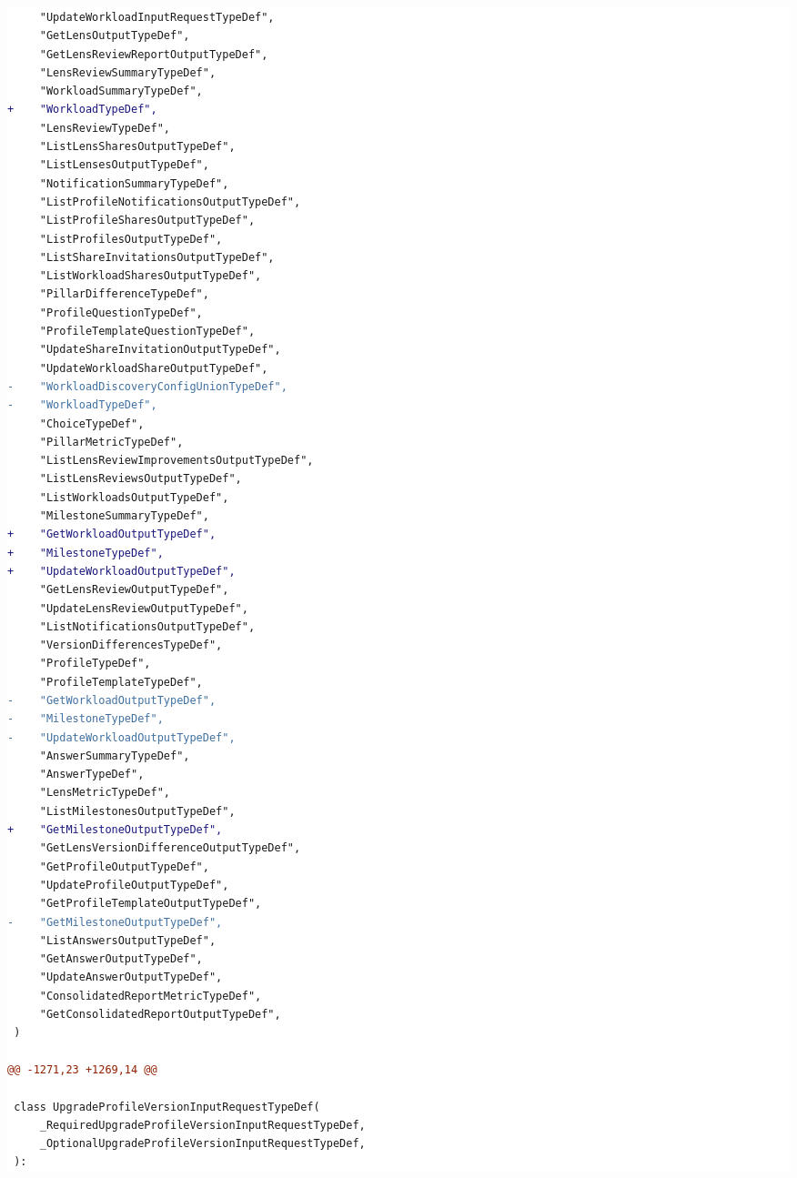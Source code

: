 ```diff
     "UpdateWorkloadInputRequestTypeDef",
     "GetLensOutputTypeDef",
     "GetLensReviewReportOutputTypeDef",
     "LensReviewSummaryTypeDef",
     "WorkloadSummaryTypeDef",
+    "WorkloadTypeDef",
     "LensReviewTypeDef",
     "ListLensSharesOutputTypeDef",
     "ListLensesOutputTypeDef",
     "NotificationSummaryTypeDef",
     "ListProfileNotificationsOutputTypeDef",
     "ListProfileSharesOutputTypeDef",
     "ListProfilesOutputTypeDef",
     "ListShareInvitationsOutputTypeDef",
     "ListWorkloadSharesOutputTypeDef",
     "PillarDifferenceTypeDef",
     "ProfileQuestionTypeDef",
     "ProfileTemplateQuestionTypeDef",
     "UpdateShareInvitationOutputTypeDef",
     "UpdateWorkloadShareOutputTypeDef",
-    "WorkloadDiscoveryConfigUnionTypeDef",
-    "WorkloadTypeDef",
     "ChoiceTypeDef",
     "PillarMetricTypeDef",
     "ListLensReviewImprovementsOutputTypeDef",
     "ListLensReviewsOutputTypeDef",
     "ListWorkloadsOutputTypeDef",
     "MilestoneSummaryTypeDef",
+    "GetWorkloadOutputTypeDef",
+    "MilestoneTypeDef",
+    "UpdateWorkloadOutputTypeDef",
     "GetLensReviewOutputTypeDef",
     "UpdateLensReviewOutputTypeDef",
     "ListNotificationsOutputTypeDef",
     "VersionDifferencesTypeDef",
     "ProfileTypeDef",
     "ProfileTemplateTypeDef",
-    "GetWorkloadOutputTypeDef",
-    "MilestoneTypeDef",
-    "UpdateWorkloadOutputTypeDef",
     "AnswerSummaryTypeDef",
     "AnswerTypeDef",
     "LensMetricTypeDef",
     "ListMilestonesOutputTypeDef",
+    "GetMilestoneOutputTypeDef",
     "GetLensVersionDifferenceOutputTypeDef",
     "GetProfileOutputTypeDef",
     "UpdateProfileOutputTypeDef",
     "GetProfileTemplateOutputTypeDef",
-    "GetMilestoneOutputTypeDef",
     "ListAnswersOutputTypeDef",
     "GetAnswerOutputTypeDef",
     "UpdateAnswerOutputTypeDef",
     "ConsolidatedReportMetricTypeDef",
     "GetConsolidatedReportOutputTypeDef",
 )
 
@@ -1271,23 +1269,14 @@
 
 class UpgradeProfileVersionInputRequestTypeDef(
     _RequiredUpgradeProfileVersionInputRequestTypeDef,
     _OptionalUpgradeProfileVersionInputRequestTypeDef,
 ):
```